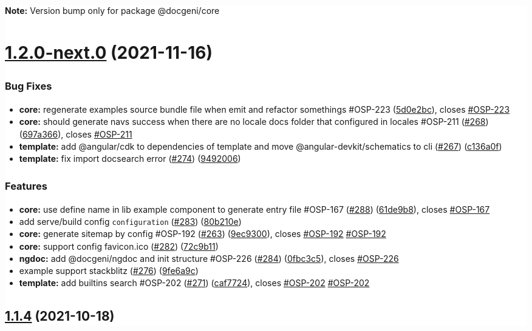 **Note:** Version bump only for package @docgeni/core





# [1.2.0-next.0](https://github.com/docgeni/docgeni/compare/v1.1.4...v1.2.0-next.0) (2021-11-16)


### Bug Fixes

* **core:** regenerate examples source bundle file when emit and refactor somethings #OSP-223 ([5d0e2bc](https://github.com/docgeni/docgeni/commit/5d0e2bc3ecd1925f56fb283f551399e00bab8836)), closes [#OSP-223](https://github.com/docgeni/docgeni/issues/OSP-223)
* **core:** should generate navs success when there are no locale docs folder that configured  in locales #OSP-211 ([#268](https://github.com/docgeni/docgeni/issues/268)) ([697a366](https://github.com/docgeni/docgeni/commit/697a366574d9f28f975675dc365f23f11ff13e2f)), closes [#OSP-211](https://github.com/docgeni/docgeni/issues/OSP-211)
* **template:** add @angular/cdk to dependencies of template and move @angular-devkit/schematics to cli ([#267](https://github.com/docgeni/docgeni/issues/267)) ([c136a0f](https://github.com/docgeni/docgeni/commit/c136a0fa1aa05942c8f3cc0a13ee99304ac36e13))
* **template:** fix import docsearch error ([#274](https://github.com/docgeni/docgeni/issues/274)) ([9492006](https://github.com/docgeni/docgeni/commit/9492006cfe1636477289bfa75c6ca55803e13c24))


### Features

* **core:** use define name in lib example component to generate entry file #OSP-167 ([#288](https://github.com/docgeni/docgeni/issues/288)) ([61de9b8](https://github.com/docgeni/docgeni/commit/61de9b8884bfd18393d488f93f6fb55361877e0a)), closes [#OSP-167](https://github.com/docgeni/docgeni/issues/OSP-167)
* add serve/build config `configuration` ([#283](https://github.com/docgeni/docgeni/issues/283)) ([80b210e](https://github.com/docgeni/docgeni/commit/80b210e392d00a1861818bb44bd7c5a1fc5db7d2))
* **core:** generate sitemap by config #OSP-192 ([#263](https://github.com/docgeni/docgeni/issues/263)) ([9ec9300](https://github.com/docgeni/docgeni/commit/9ec930020d534b2c9a30682a7db03076ff973d73)), closes [#OSP-192](https://github.com/docgeni/docgeni/issues/OSP-192) [#OSP-192](https://github.com/docgeni/docgeni/issues/OSP-192)
* **core:** support config favicon.ico ([#282](https://github.com/docgeni/docgeni/issues/282)) ([72c9b11](https://github.com/docgeni/docgeni/commit/72c9b11ac105997206e3311d65f0b1119f6e9b83))
* **ngdoc:** add @docgeni/ngdoc and init structure #OSP-226 ([#284](https://github.com/docgeni/docgeni/issues/284)) ([0fbc3c5](https://github.com/docgeni/docgeni/commit/0fbc3c5f4715c799c822faacd0328e065965361a)), closes [#OSP-226](https://github.com/docgeni/docgeni/issues/OSP-226)
* example support stackblitz ([#276](https://github.com/docgeni/docgeni/issues/276)) ([9fe6a9c](https://github.com/docgeni/docgeni/commit/9fe6a9cec86dadce6bd7a472bffa709f5c8831ef))
* **template:** add builtins search #OSP-202 ([#271](https://github.com/docgeni/docgeni/issues/271)) ([caf7724](https://github.com/docgeni/docgeni/commit/caf7724a098879fb15e79f2effa8db55858d4a89)), closes [#OSP-202](https://github.com/docgeni/docgeni/issues/OSP-202) [#OSP-202](https://github.com/docgeni/docgeni/issues/OSP-202)





## [1.1.4](https://github.com/docgeni/docgeni/compare/v1.1.3...v1.1.4) (2021-10-18)

